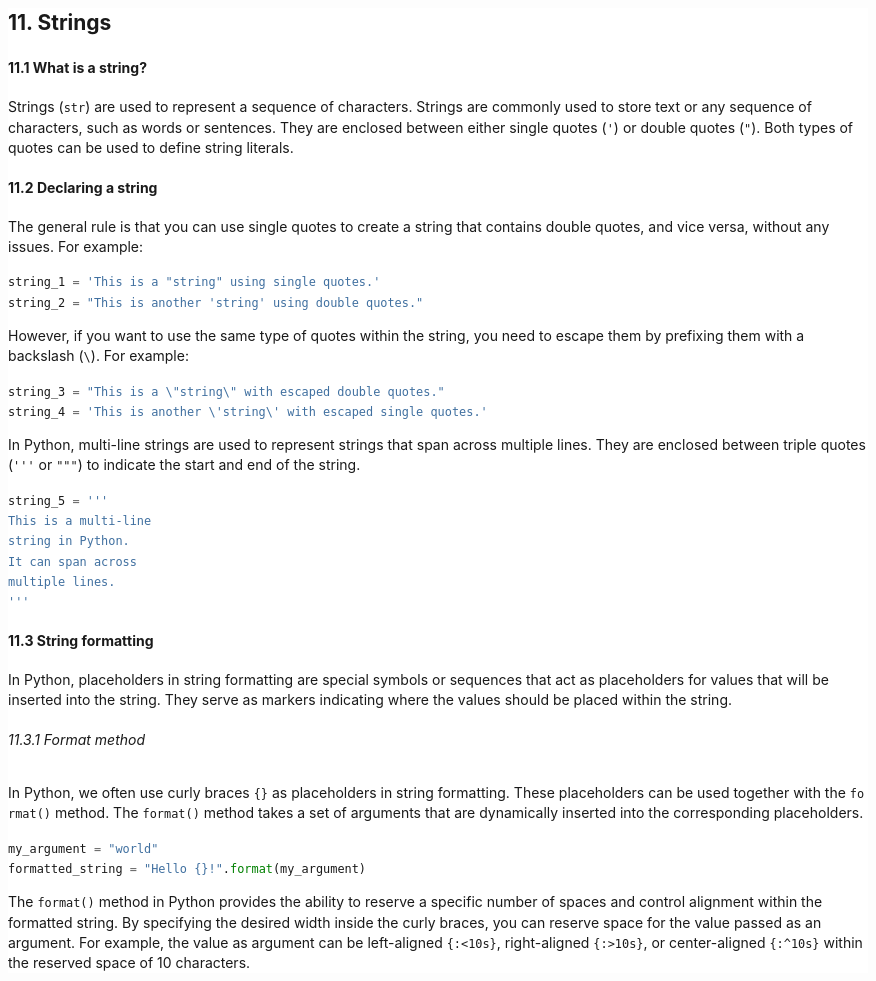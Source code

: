 ## 11. Strings

#### 11.1 What is a string?

Strings (`str`) are used to represent a sequence of characters. Strings are commonly used to store text or any sequence of characters, such as words or sentences. They are enclosed between either single quotes (`'`) or double quotes (`"`). Both types of quotes can be used to define string literals.

#### 11.2 Declaring a string

The general rule is that you can use single quotes to create a string that contains double quotes, and vice versa, without any issues. For example:

```python
string_1 = 'This is a "string" using single quotes.'
string_2 = "This is another 'string' using double quotes."
```

However, if you want to use the same type of quotes within the string, you need to escape them by prefixing them with a backslash (`\`). For example:

```python
string_3 = "This is a \"string\" with escaped double quotes."
string_4 = 'This is another \'string\' with escaped single quotes.'
```

In Python, multi-line strings are used to represent strings that span across multiple lines. They are enclosed between triple quotes (`'''` or `"""`) to indicate the start and end of the string.

```python
string_5 = '''
This is a multi-line
string in Python.
It can span across
multiple lines.
'''
```

#### 11.3 String formatting

In Python, placeholders in string formatting are special symbols or sequences that act as placeholders for values that will be inserted into the string. They serve as markers indicating where the values should be placed within the string.

###### 11.3.1 Format method

In Python, we often use curly braces `{}` as placeholders in string formatting. These placeholders can be used together with the `format()` method. The `format()` method takes a set of arguments that are dynamically inserted into the corresponding placeholders.

```python
my_argument = "world"
formatted_string = "Hello {}!".format(my_argument)
```

The `format()` method in Python provides the ability to reserve a specific number of spaces and control alignment within the formatted string. By specifying the desired width inside the curly braces, you can reserve space for the value passed as an argument. For example, the value as argument can be left-aligned `{:<10s}`, right-aligned `{:>10s}`, or center-aligned `{:^10s}` within the reserved space of 10 characters.
